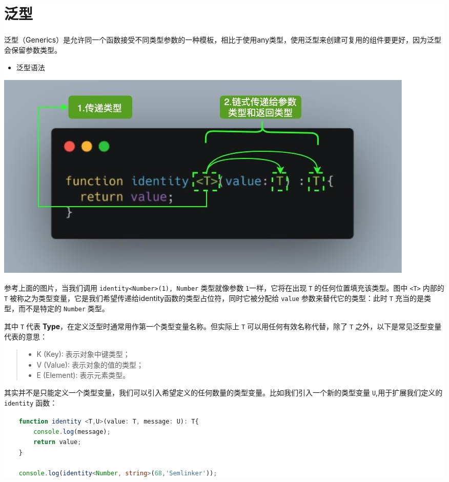 # 泛型

泛型（Generics）是允许同一个函数接受不同类型参数的一种模板，相比于使用any类型，使用泛型来创建可复用的组件要更好，因为泛型会保留参数类型。

- 泛型语法

![](../../image/generics.jpg)

参考上面的图片，当我们调用 `identity<Number>(1), Number` 类型就像参数 `1`一样，它将在出现 `T` 的任何位置填充该类型。图中 `<T>` 内部的 `T` 被称之为类型变量，它是我们希望传递给identity函数的类型占位符，同时它被分配给 `value` 参数来替代它的类型：此时 `T` 充当的是类型，而不是特定的 `Number` 类型。

其中 `T` 代表 **Type**，在定义泛型时通常用作第一个类型变量名称。但实际上 `T` 可以用任何有效名称代替，除了 `T` 之外，以下是常见泛型变量代表的意思：

> - K (Key): 表示对象中键类型；
> - V (Value): 表示对象的值的类型；
> - E (Element): 表示元素类型。

其实并不是只能定义一个类型变量，我们可以引入希望定义的任何数量的类型变量。比如我们引入一个新的类型变量 `U`,用于扩展我们定义的 `identity` 函数：

```ts
    function identity <T,U>(value: T, message: U): T{
        console.log(message);
        return value;
    }

    console.log(identity<Number, string>(68,'Semlinker'));
```
